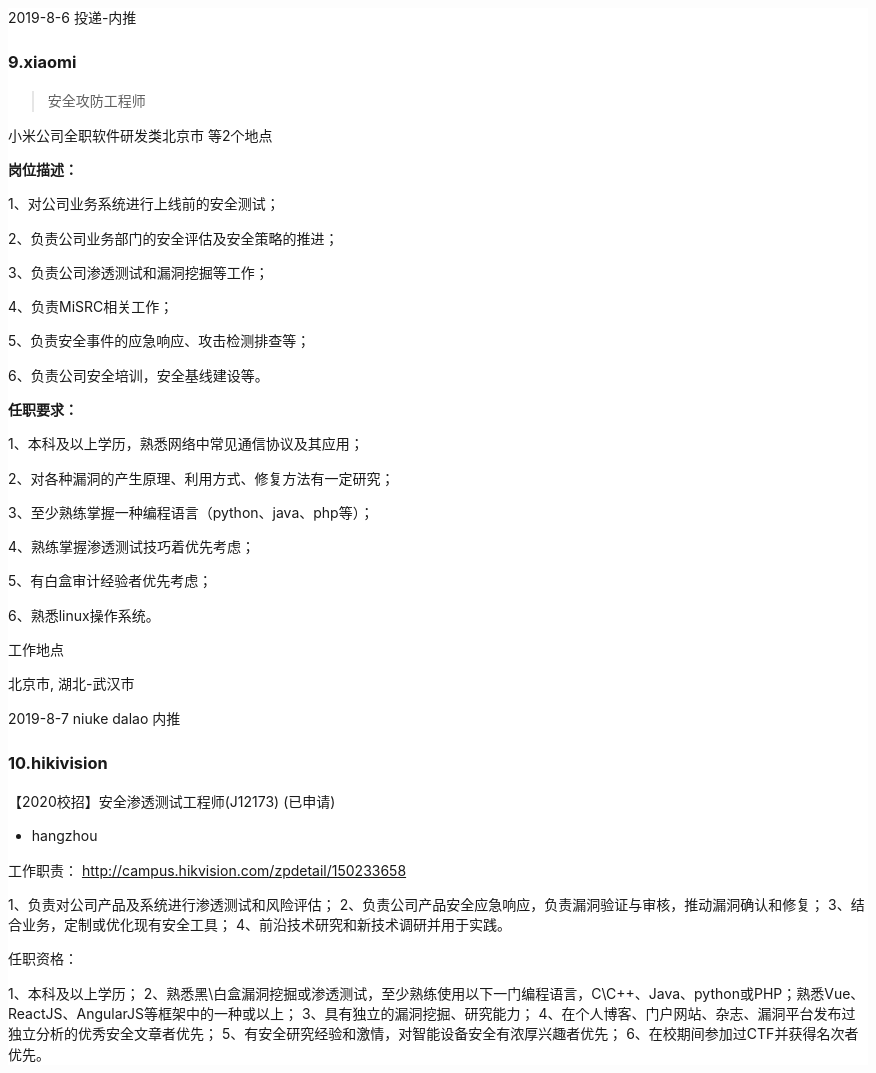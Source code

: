 2019-8-6 投递-内推

### 9.xiaomi

> 安全攻防工程师

小米公司全职软件研发类北京市 等2个地点

**岗位描述：**

1、对公司业务系统进行上线前的安全测试；

2、负责公司业务部门的安全评估及安全策略的推进；

3、负责公司渗透测试和漏洞挖掘等工作；

4、负责MiSRC相关工作；

5、负责安全事件的应急响应、攻击检测排查等；

6、负责公司安全培训，安全基线建设等。



**任职要求：**

1、本科及以上学历，熟悉网络中常见通信协议及其应用；

2、对各种漏洞的产生原理、利用方式、修复方法有一定研究；

3、至少熟练掌握一种编程语言（python、java、php等）；

4、熟练掌握渗透测试技巧着优先考虑；

5、有白盒审计经验者优先考虑；

6、熟悉linux操作系统。

工作地点

北京市, 湖北-武汉市

2019-8-7 niuke dalao 内推



### 10.hikivision 

【2020校招】安全渗透测试工程师(J12173) (已申请)

- hangzhou

工作职责： http://campus.hikvision.com/zpdetail/150233658

1、负责对公司产品及系统进行渗透测试和风险评估；
2、负责公司产品安全应急响应，负责漏洞验证与审核，推动漏洞确认和修复；
3、结合业务，定制或优化现有安全工具；
4、前沿技术研究和新技术调研并用于实践。



任职资格：

1、本科及以上学历；
2、熟悉黑\白盒漏洞挖掘或渗透测试，至少熟练使用以下一门编程语言，C\C++、Java、python或PHP；熟悉Vue、ReactJS、AngularJS等框架中的一种或以上；
3、具有独立的漏洞挖掘、研究能力；
4、在个人博客、门户网站、杂志、漏洞平台发布过独立分析的优秀安全文章者优先；
5、有安全研究经验和激情，对智能设备安全有浓厚兴趣者优先；
6、在校期间参加过CTF并获得名次者优先。
